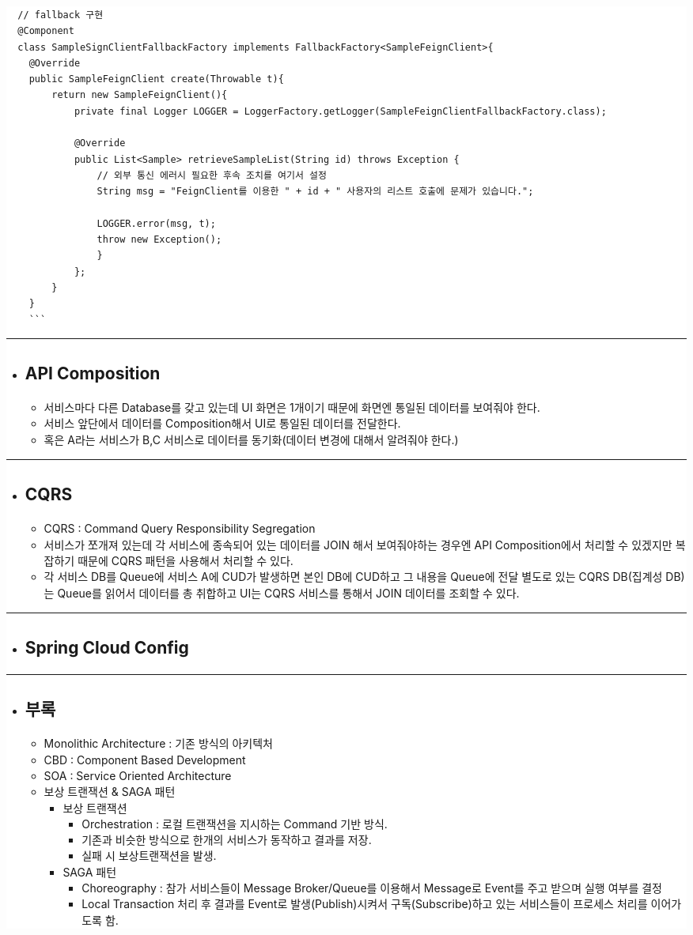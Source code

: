       // fallback 구현
      @Component
      class SampleSignClientFallbackFactory implements FallbackFactory<SampleFeignClient>{
        @Override
        public SampleFeignClient create(Throwable t){
            return new SampleFeignClient(){
                private final Logger LOGGER = LoggerFactory.getLogger(SampleFeignClientFallbackFactory.class);

                @Override
                public List<Sample> retrieveSampleList(String id) throws Exception {
                    // 외부 통신 에러시 필요한 후속 조치를 여기서 설정
                    String msg = "FeignClient를 이용한 " + id + " 사용자의 리스트 호출에 문제가 있습니다.";

                    LOGGER.error(msg, t);
                    throw new Exception();
                    }
                };
            }
        } 
        ```

---

- ## API Composition
  - 서비스마다 다른 Database를 갖고 있는데 UI 화면은 1개이기 때문에 화면엔 통일된 데이터를 보여줘야 한다.
  - 서비스 앞단에서 데이터를 Composition해서 UI로 통일된 데이터를 전달한다.
  - 혹은 A라는 서비스가 B,C 서비스로 데이터를 동기화(데이터 변경에 대해서 알려줘야 한다.)

---

- ## CQRS
  - CQRS : Command Query Responsibility Segregation
  - 서비스가 쪼개져 있는데 각 서비스에 종속되어 있는 데이터를 JOIN 해서 보여줘야하는 경우엔 API Composition에서 처리할 수 있겠지만 복잡하기 때문에 CQRS 패턴을 사용해서 처리할 수 있다.
  - 각 서비스 DB를 Queue에 
  서비스 A에 CUD가 발생하면 본인 DB에 CUD하고 그 내용을 Queue에 전달
  별도로 있는 CQRS DB(집계성 DB)는 Queue를 읽어서 데이터를 총 취합하고 UI는 CQRS 서비스를 통해서 JOIN 데이터를 조회할 수 있다.

--- 

- ## Spring Cloud Config

---

- ## 부록 
  - Monolithic Architecture : 기존 방식의 아키텍처
  - CBD : Component Based Development
  - SOA : Service Oriented Architecture
  - 보상 트랜잭션 & SAGA 패턴
    - 보상 트랜잭션
      - Orchestration : 로컬 트랜잭션을 지시하는 Command 기반 방식.
      - 기존과 비슷한 방식으로 한개의 서비스가 동작하고 결과를 저장.
      - 실패 시 보상트랜잭션을 발생.
    - SAGA 패턴
      - Choreography : 참가 서비스들이 Message Broker/Queue를 이용해서 Message로 Event를 주고 받으며 실행 여부를 결정
      - Local Transaction 처리 후 결과를 Event로 발생(Publish)시켜서 구독(Subscribe)하고 있는 서비스들이 프로세스 처리를 이어가도록 함.
